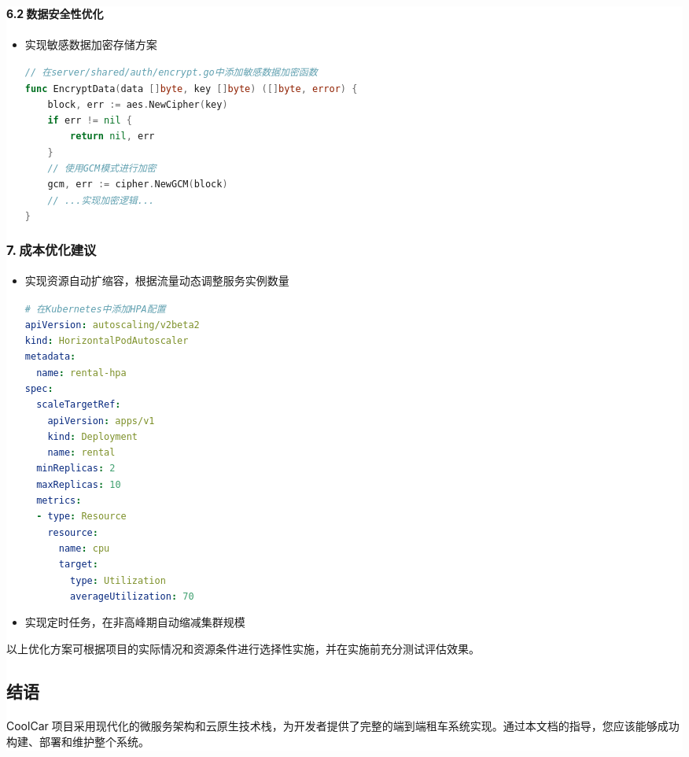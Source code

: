 #### 6.2 数据安全性优化

- 实现敏感数据加密存储方案
  ```go
  // 在server/shared/auth/encrypt.go中添加敏感数据加密函数
  func EncryptData(data []byte, key []byte) ([]byte, error) {
      block, err := aes.NewCipher(key)
      if err != nil {
          return nil, err
      }
      // 使用GCM模式进行加密
      gcm, err := cipher.NewGCM(block)
      // ...实现加密逻辑...
  }
  ```

### 7. 成本优化建议

- 实现资源自动扩缩容，根据流量动态调整服务实例数量
  ```yaml
  # 在Kubernetes中添加HPA配置
  apiVersion: autoscaling/v2beta2
  kind: HorizontalPodAutoscaler
  metadata:
    name: rental-hpa
  spec:
    scaleTargetRef:
      apiVersion: apps/v1
      kind: Deployment
      name: rental
    minReplicas: 2
    maxReplicas: 10
    metrics:
    - type: Resource
      resource:
        name: cpu
        target:
          type: Utilization
          averageUtilization: 70
  ```

- 实现定时任务，在非高峰期自动缩减集群规模

以上优化方案可根据项目的实际情况和资源条件进行选择性实施，并在实施前充分测试评估效果。

## 结语

CoolCar 项目采用现代化的微服务架构和云原生技术栈，为开发者提供了完整的端到端租车系统实现。通过本文档的指导，您应该能够成功构建、部署和维护整个系统。